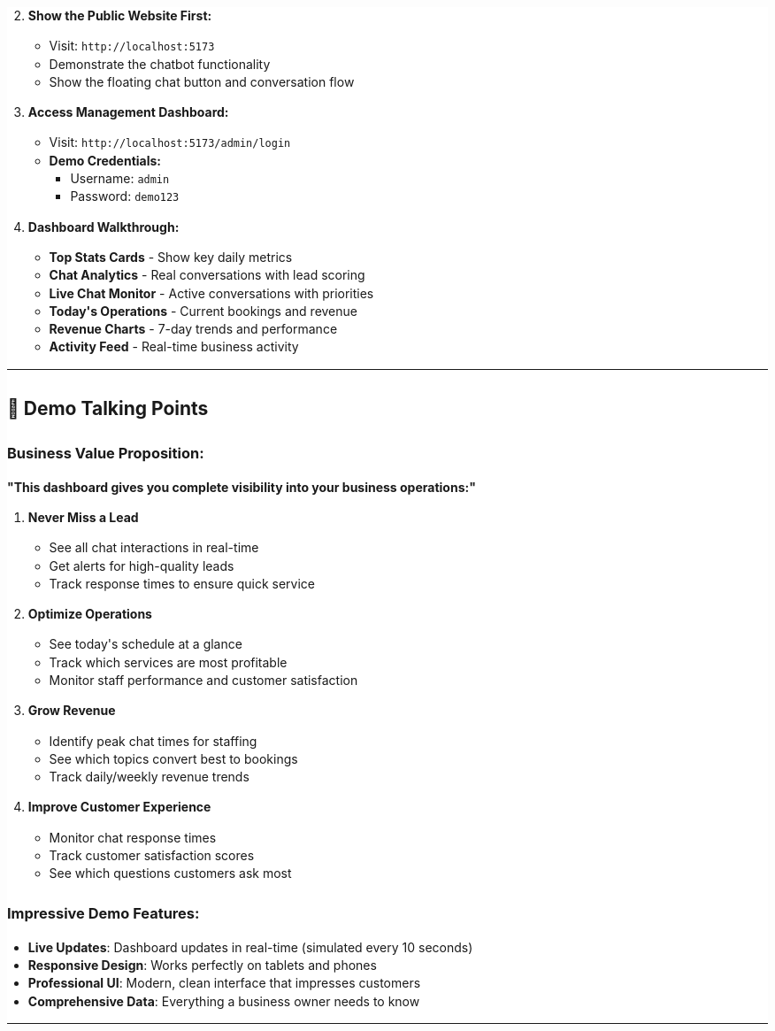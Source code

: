 2. **Show the Public Website First:**
   - Visit: `http://localhost:5173`
   - Demonstrate the chatbot functionality
   - Show the floating chat button and conversation flow

3. **Access Management Dashboard:**
   - Visit: `http://localhost:5173/admin/login`
   - **Demo Credentials:**
     - Username: `admin`
     - Password: `demo123`

4. **Dashboard Walkthrough:**
   - **Top Stats Cards** - Show key daily metrics
   - **Chat Analytics** - Real conversations with lead scoring
   - **Live Chat Monitor** - Active conversations with priorities
   - **Today's Operations** - Current bookings and revenue
   - **Revenue Charts** - 7-day trends and performance
   - **Activity Feed** - Real-time business activity

---

## 🎪 **Demo Talking Points**

### **Business Value Proposition:**

**"This dashboard gives you complete visibility into your business operations:"**

1. **Never Miss a Lead** 
   - See all chat interactions in real-time
   - Get alerts for high-quality leads
   - Track response times to ensure quick service

2. **Optimize Operations**
   - See today's schedule at a glance
   - Track which services are most profitable
   - Monitor staff performance and customer satisfaction

3. **Grow Revenue**
   - Identify peak chat times for staffing
   - See which topics convert best to bookings
   - Track daily/weekly revenue trends

4. **Improve Customer Experience**
   - Monitor chat response times
   - Track customer satisfaction scores
   - See which questions customers ask most

### **Impressive Demo Features:**

- **Live Updates**: Dashboard updates in real-time (simulated every 10 seconds)
- **Responsive Design**: Works perfectly on tablets and phones
- **Professional UI**: Modern, clean interface that impresses customers
- **Comprehensive Data**: Everything a business owner needs to know

---